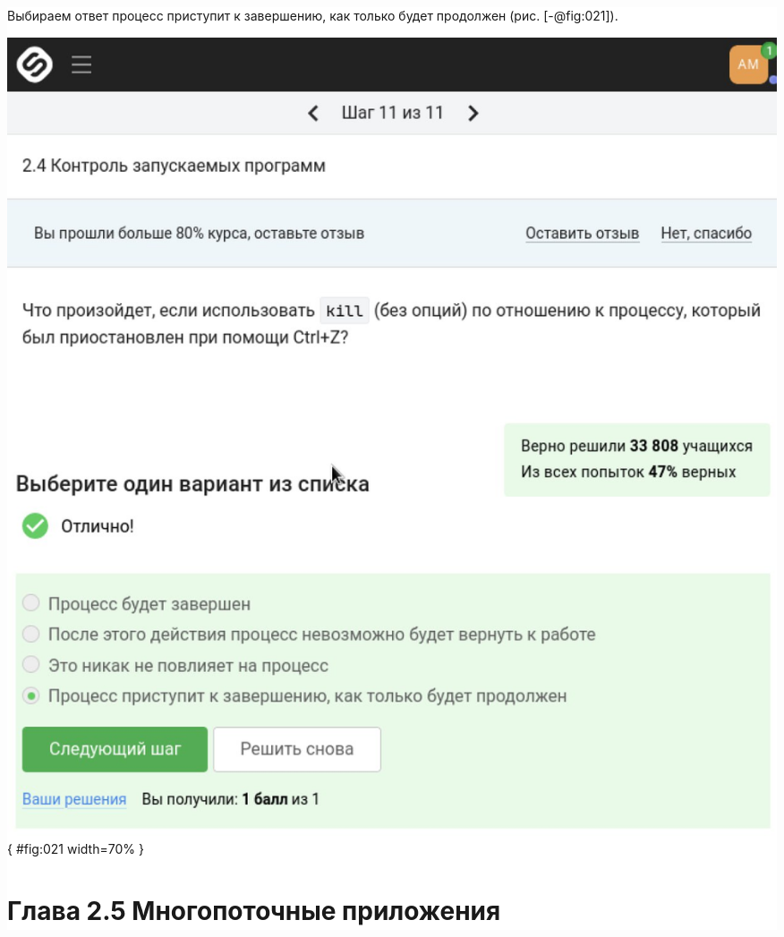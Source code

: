 Выбираем ответ процесс приступит к завершению, как только будет продолжен (рис. [-@fig:021]).

![Выбор ответа](image/21.jpg){ #fig:021 width=70% }

# Глава 2.5 Многопоточные приложения
